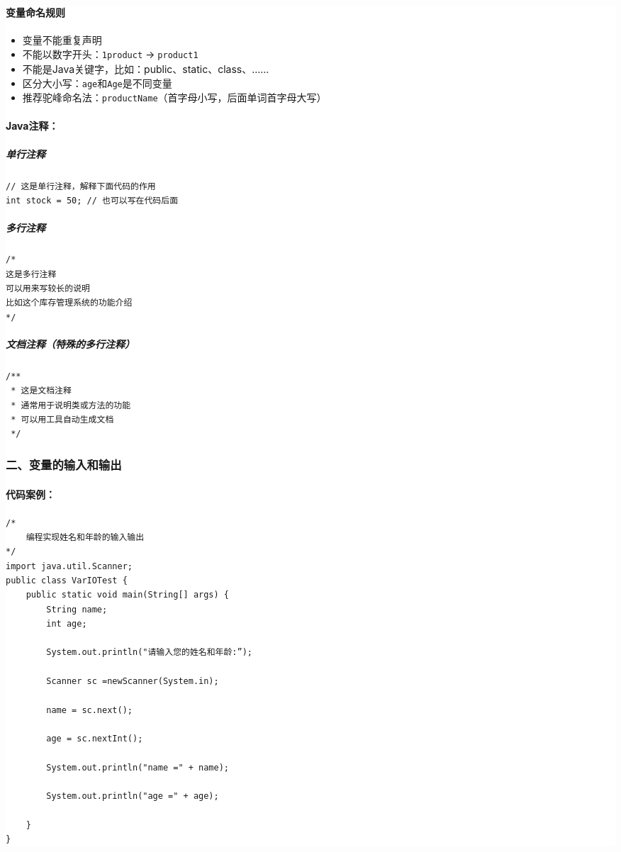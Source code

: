 #### 变量命名规则

- 变量不能重复声明
- 不能以数字开头：`1product` → `product1` 
- 不能是Java关键字，比如：public、static、class、……
- 区分大小写：`age`和`Age`是不同变量
- 推荐驼峰命名法：`productName`（首字母小写，后面单词首字母大写）

#### Java注释：

##### 单行注释

```
// 这是单行注释，解释下面代码的作用
int stock = 50; // 也可以写在代码后面
```

##### 多行注释

```
/*
这是多行注释
可以用来写较长的说明
比如这个库存管理系统的功能介绍
*/
```

##### 文档注释（特殊的多行注释）

```
/**
 * 这是文档注释
 * 通常用于说明类或方法的功能
 * 可以用工具自动生成文档
 */
```



### 二、变量的输入和输出

#### 代码案例：

```
/*
	编程实现姓名和年龄的输入输出
*/
import java.util.Scanner;
public class VarIOTest {
    public static void main(String[] args) {
        String name;
        int age;

        System.out.println("请输入您的姓名和年龄:”);

        Scanner sc =newScanner(System.in);

        name = sc.next();

        age = sc.nextInt();

        System.out.println("name =" + name);

        System.out.println("age =" + age);

    }
}
```
